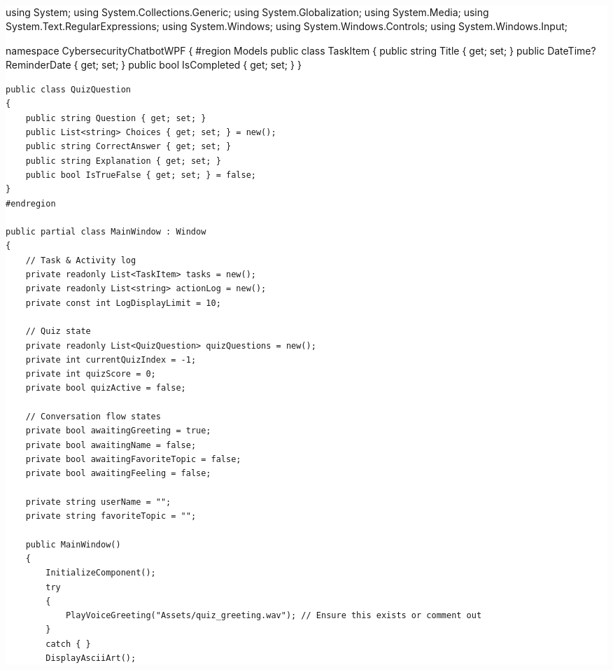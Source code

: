 using System;
using System.Collections.Generic;
using System.Globalization;
using System.Media;
using System.Text.RegularExpressions;
using System.Windows;
using System.Windows.Controls;
using System.Windows.Input;

namespace CybersecurityChatbotWPF
{
    #region Models
    public class TaskItem
    {
        public string Title { get; set; }
        public DateTime? ReminderDate { get; set; }
        public bool IsCompleted { get; set; }
    }

    public class QuizQuestion
    {
        public string Question { get; set; }
        public List<string> Choices { get; set; } = new();
        public string CorrectAnswer { get; set; }
        public string Explanation { get; set; }
        public bool IsTrueFalse { get; set; } = false;
    }
    #endregion

    public partial class MainWindow : Window
    {
        // Task & Activity log
        private readonly List<TaskItem> tasks = new();
        private readonly List<string> actionLog = new();
        private const int LogDisplayLimit = 10;

        // Quiz state
        private readonly List<QuizQuestion> quizQuestions = new();
        private int currentQuizIndex = -1;
        private int quizScore = 0;
        private bool quizActive = false;

        // Conversation flow states
        private bool awaitingGreeting = true;
        private bool awaitingName = false;
        private bool awaitingFavoriteTopic = false;
        private bool awaitingFeeling = false;

        private string userName = "";
        private string favoriteTopic = "";

        public MainWindow()
        {
            InitializeComponent();
            try
            {
                PlayVoiceGreeting("Assets/quiz_greeting.wav"); // Ensure this exists or comment out
            }
            catch { }
            DisplayAsciiArt();
